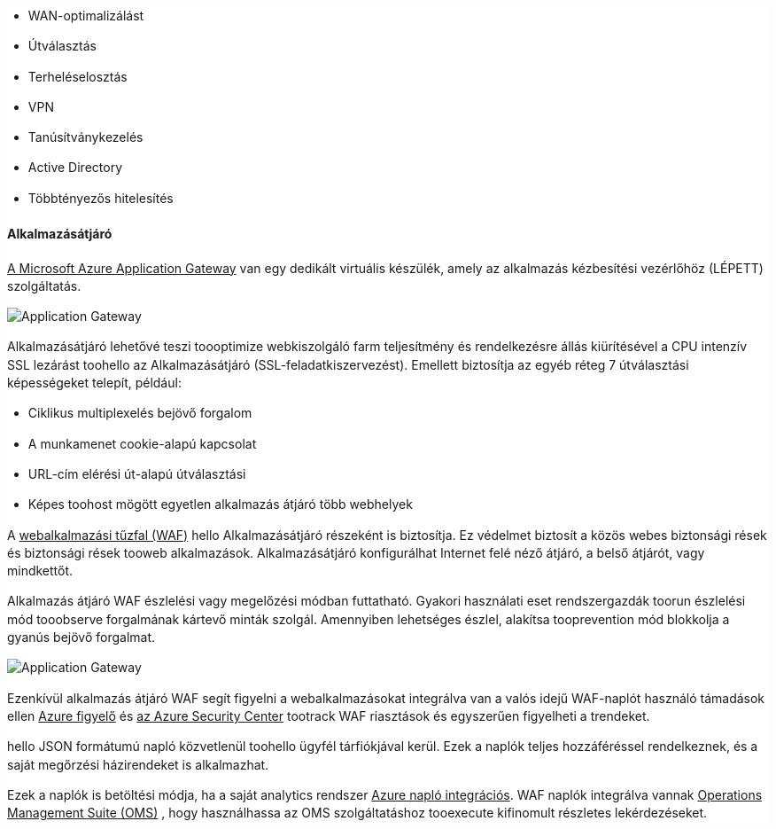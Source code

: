 -   WAN-optimalizálást

-   Útválasztás

-   Terheléselosztás

-   VPN

-   Tanúsítványkezelés

-   Active Directory

-   Többtényezős hitelesítés

#### <a name="application-gateway"></a>Alkalmazásátjáró

[A Microsoft Azure Application Gateway](https://docs.microsoft.com/azure/application-gateway/application-gateway-introduction) van egy dedikált virtuális készülék, amely az alkalmazás kézbesítési vezérlőhöz (LÉPETT) szolgáltatás.

 ![Application Gateway](./media/azure-network-security/azure-network-security-fig-11.png)

Alkalmazásátjáró lehetővé teszi toooptimize webkiszolgáló farm teljesítmény és rendelkezésre állás kiürítésével a CPU intenzív SSL lezárást toohello az Alkalmazásátjáró (SSL-feladatkiszervezést). Emellett biztosítja az egyéb réteg 7 útválasztási képességeket telepít, például:

-   Ciklikus multiplexelés bejövő forgalom

-   A munkamenet cookie-alapú kapcsolat

-   URL-cím elérési út-alapú útválasztási

-   Képes toohost mögött egyetlen alkalmazás átjáró több webhelyek


A [webalkalmazási tűzfal (WAF)](https://docs.microsoft.com/azure/application-gateway/application-gateway-web-application-firewall-overview) hello Alkalmazásátjáró részeként is biztosítja. Ez védelmet biztosít a közös webes biztonsági rések és biztonsági rések tooweb alkalmazások. Alkalmazásátjáró konfigurálhat Internet felé néző átjáró, a belső átjárót, vagy mindkettőt.

Alkalmazás átjáró WAF észlelési vagy megelőzési módban futtatható. Gyakori használati eset rendszergazdák toorun észlelési mód tooobserve forgalmának kártevő minták szolgál. Amennyiben lehetséges észlel, alakítsa tooprevention mód blokkolja a gyanús bejövő forgalmat.

 ![Application Gateway](./media/azure-network-security/azure-network-security-fig-12.png)

Ezenkívül alkalmazás átjáró WAF segít figyelni a webalkalmazásokat integrálva van a valós idejű WAF-naplót használó támadások ellen [Azure figyelő](https://docs.microsoft.com/azure/monitoring-and-diagnostics/monitoring-overview) és [az Azure Security Center](https://azure.microsoft.com/services/security-center/) tootrack WAF riasztások és egyszerűen figyelheti a trendeket.

hello JSON formátumú napló közvetlenül toohello ügyfél tárfiókjával kerül. Ezek a naplók teljes hozzáféréssel rendelkeznek, és a saját megőrzési házirendeket is alkalmazhat.

Ezek a naplók is betöltési módja, ha a saját analytics rendszer [Azure napló integrációs](https://aka.ms/AzLog). WAF naplók integrálva vannak [Operations Management Suite (OMS)](https://www.microsoft.com/cloud-platform/operations-management-suite) , hogy használhassa az OMS szolgáltatáshoz tooexecute kifinomult részletes lekérdezéseket.
